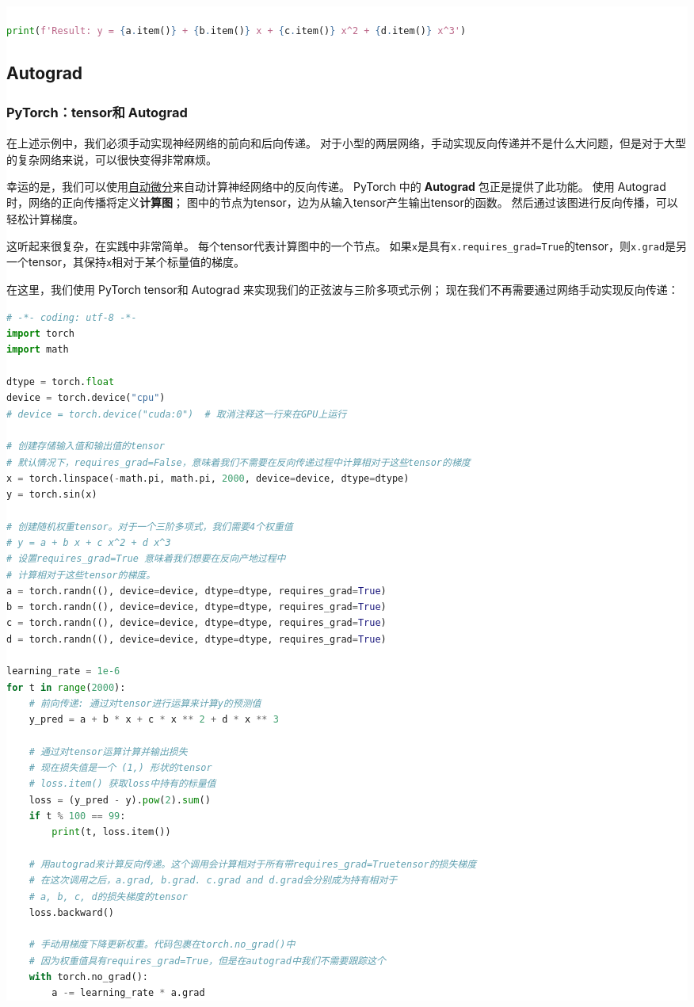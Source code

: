 ```py

print(f'Result: y = {a.item()} + {b.item()} x + {c.item()} x^2 + {d.item()} x^3')

```

## Autograd

### PyTorch：tensor和 Autograd

在上述示例中，我们必须手动实现神经网络的前向和后向传递。 对于小型的两层网络，手动实现反向传递并不是什么大问题，但是对于大型的复杂网络来说，可以很快变得非常麻烦。

幸运的是，我们可以使用[自动微分](https://en.wikipedia.org/wiki/Automatic_differentiation)来自动计算神经网络中的反向传递。 PyTorch 中的 **Autograd** 包正是提供了此功能。 使用 Autograd 时，网络的正向传播将定义**计算图**； 图中的节点为tensor，边为从输入tensor产生输出tensor的函数。 然后通过该图进行反向传播，可以轻松计算梯度。

这听起来很复杂，在实践中非常简单。 每个tensor代表计算图中的一个节点。 如果`x`是具有`x.requires_grad=True`的tensor，则`x.grad`是另一个tensor，其保持`x`相对于某个标量值的梯度。

在这里，我们使用 PyTorch tensor和 Autograd 来实现我们的正弦波与三阶多项式示例； 现在我们不再需要通过网络手动实现反向传递：

```py
# -*- coding: utf-8 -*-
import torch
import math

dtype = torch.float
device = torch.device("cpu")
# device = torch.device("cuda:0")  # 取消注释这一行来在GPU上运行

# 创建存储输入值和输出值的tensor
# 默认情况下，requires_grad=False，意味着我们不需要在反向传递过程中计算相对于这些tensor的梯度
x = torch.linspace(-math.pi, math.pi, 2000, device=device, dtype=dtype)
y = torch.sin(x)

# 创建随机权重tensor。对于一个三阶多项式，我们需要4个权重值
# y = a + b x + c x^2 + d x^3
# 设置requires_grad=True 意味着我们想要在反向产地过程中
# 计算相对于这些tensor的梯度。
a = torch.randn((), device=device, dtype=dtype, requires_grad=True)
b = torch.randn((), device=device, dtype=dtype, requires_grad=True)
c = torch.randn((), device=device, dtype=dtype, requires_grad=True)
d = torch.randn((), device=device, dtype=dtype, requires_grad=True)

learning_rate = 1e-6
for t in range(2000):
    # 前向传递: 通过对tensor进行运算来计算y的预测值
    y_pred = a + b * x + c * x ** 2 + d * x ** 3

    # 通过对tensor运算计算并输出损失
    # 现在损失值是一个 (1,) 形状的tensor
    # loss.item() 获取loss中持有的标量值
    loss = (y_pred - y).pow(2).sum()
    if t % 100 == 99:
        print(t, loss.item())

    # 用autograd来计算反向传递。这个调用会计算相对于所有带requires_grad=Truetensor的损失梯度
    # 在这次调用之后，a.grad, b.grad. c.grad and d.grad会分别成为持有相对于
    # a, b, c, d的损失梯度的tensor
    loss.backward()

    # 手动用梯度下降更新权重。代码包裹在torch.no_grad()中
    # 因为权重值具有requires_grad=True，但是在autograd中我们不需要跟踪这个
    with torch.no_grad():
        a -= learning_rate * a.grad
```